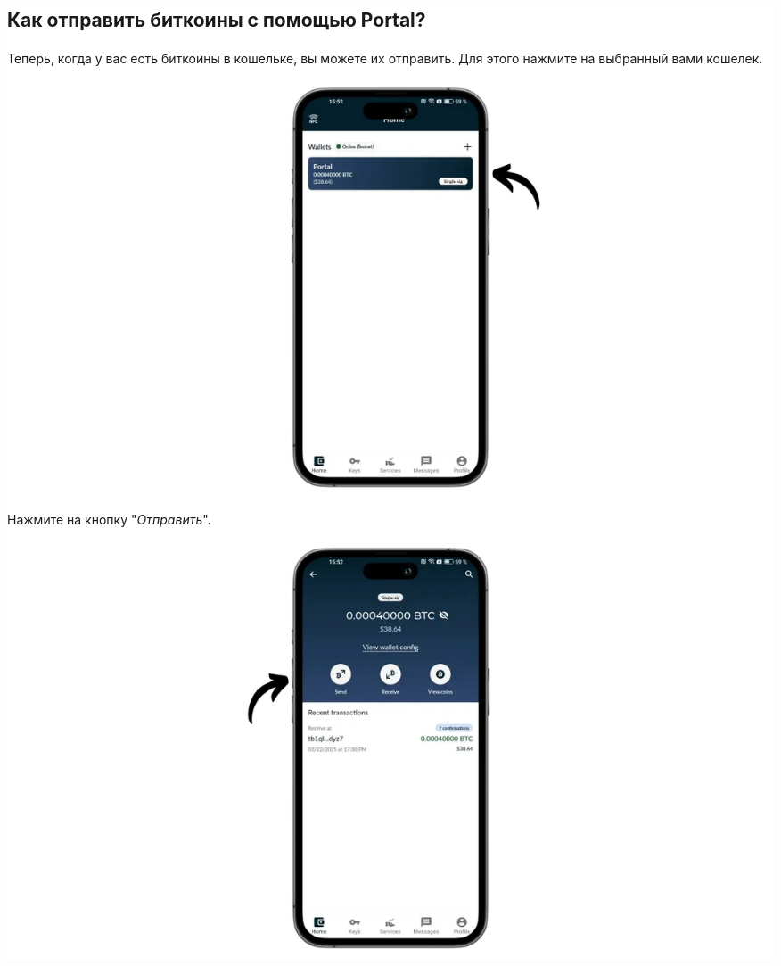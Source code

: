 ## Как отправить биткоины с помощью Portal?

Теперь, когда у вас есть биткоины в кошельке, вы можете их отправить. Для этого нажмите на выбранный вами кошелек.

![Image](assets/fr/37.webp)

Нажмите на кнопку "*Отправить*".

![Image](assets/fr/38.webp)
